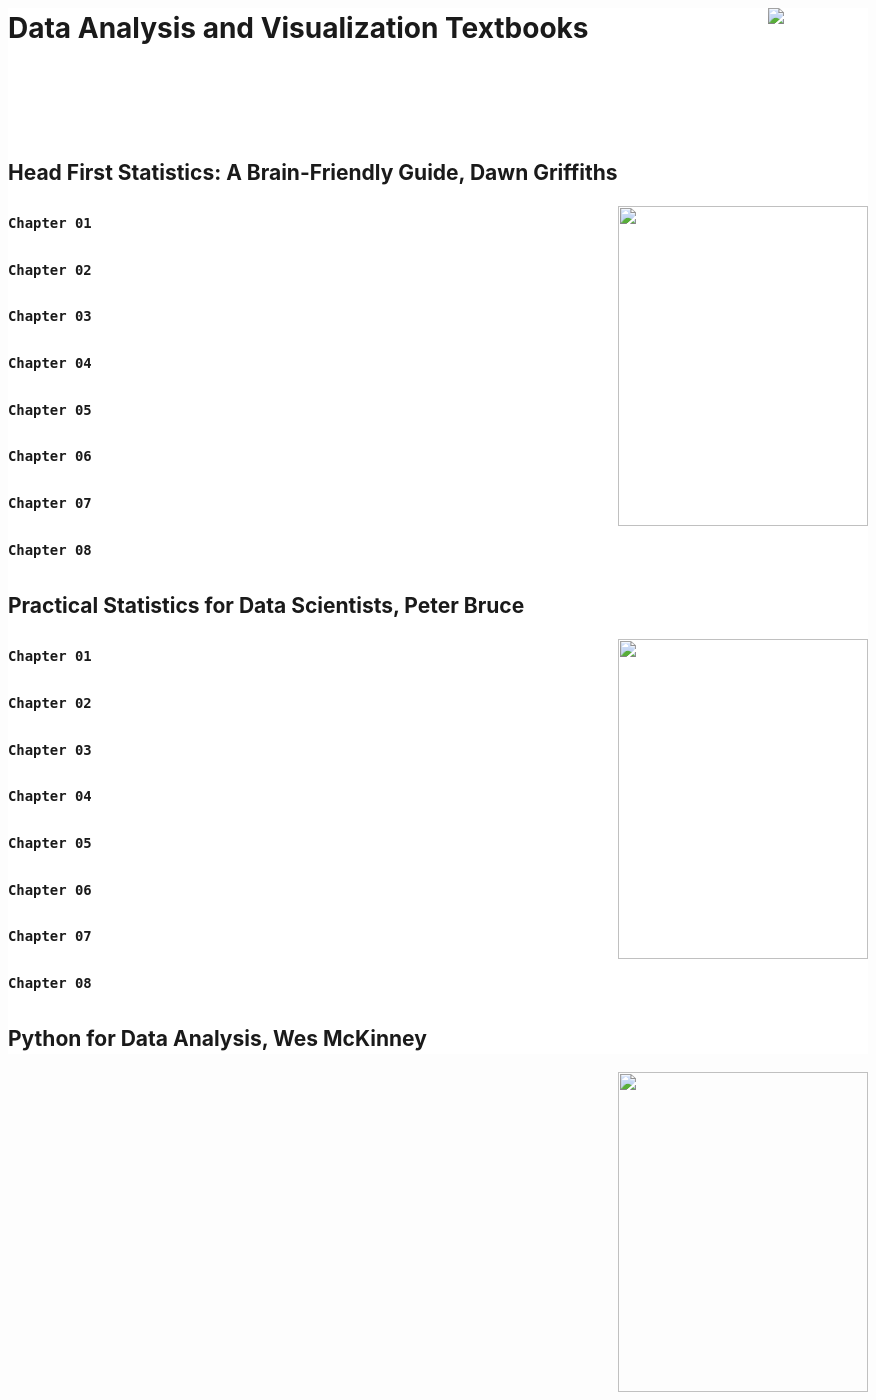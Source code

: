 <img align="right" width="100" src="https://github.com/cs-MohamedAyman/Computer-Science/blob/master/textbooks-covers/textbooks.jpg">

# Data Analysis and Visualization Textbooks

<br><br><br>

## Head First Statistics: A Brain-Friendly Guide, Dawn Griffiths

<img align="right" width="250" height="320" src="https://github.com/cs-MohamedAyman/Computer-Science/blob/master/textbooks-covers/Head-First-Statistics-A-Brain-Friendly-Guide-Dawn-Griffiths.jpg">

### `Chapter 01`
### `Chapter 02`
### `Chapter 03`
### `Chapter 04`
### `Chapter 05`
### `Chapter 06`
### `Chapter 07`
### `Chapter 08`

## Practical Statistics for Data Scientists, Peter Bruce

<img align="right" width="250" height="320" src="https://github.com/cs-MohamedAyman/Computer-Science/blob/master/textbooks-covers/Practical-Statistics-for-Data-Scientists-Peter-Bruce.jpg">

### `Chapter 01`
### `Chapter 02`
### `Chapter 03`
### `Chapter 04`
### `Chapter 05`
### `Chapter 06`
### `Chapter 07`
### `Chapter 08`

## Python for Data Analysis, Wes McKinney

<img align="right" width="250" height="320" src="https://github.com/cs-MohamedAyman/Computer-Science/blob/master/textbooks-covers/Python-for-Data-Analysis-Wes-McKinney.jpg">
